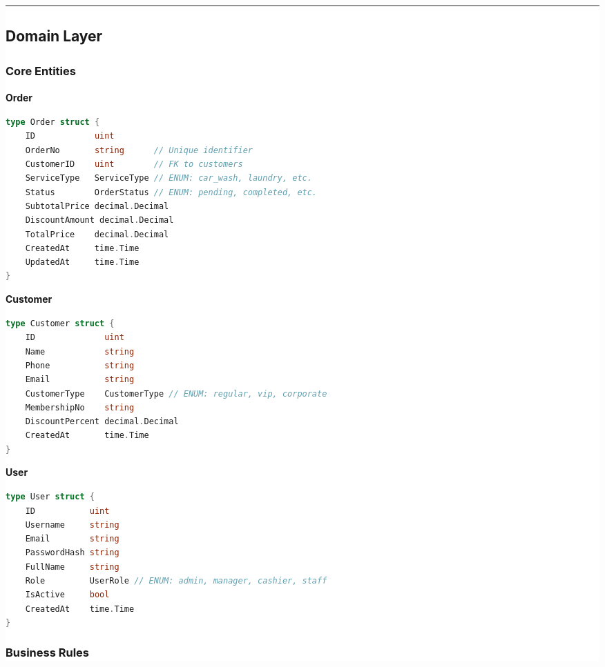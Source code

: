 
---

## Domain Layer

### Core Entities

**Order**
```go
type Order struct {
    ID            uint
    OrderNo       string      // Unique identifier
    CustomerID    uint        // FK to customers
    ServiceType   ServiceType // ENUM: car_wash, laundry, etc.
    Status        OrderStatus // ENUM: pending, completed, etc.
    SubtotalPrice decimal.Decimal
    DiscountAmount decimal.Decimal
    TotalPrice    decimal.Decimal
    CreatedAt     time.Time
    UpdatedAt     time.Time
}
```

**Customer**
```go
type Customer struct {
    ID              uint
    Name            string
    Phone           string
    Email           string
    CustomerType    CustomerType // ENUM: regular, vip, corporate
    MembershipNo    string
    DiscountPercent decimal.Decimal
    CreatedAt       time.Time
}
```

**User**
```go
type User struct {
    ID           uint
    Username     string
    Email        string
    PasswordHash string
    FullName     string
    Role         UserRole // ENUM: admin, manager, cashier, staff
    IsActive     bool
    CreatedAt    time.Time
}
```

### Business Rules
